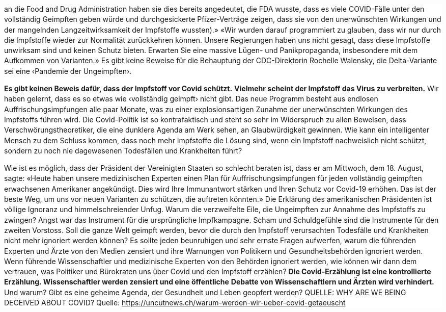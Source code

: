an die Food and Drug Administration haben sie dies bereits angedeutet, die FDA wusste, dass es viele COVID-Fälle
unter den vollständig Geimpften geben würde und durchgesickerte Pfizer-Verträge zeigen, dass sie von den unerwünschten Wirkungen und der mangelnden Langzeitwirksamkeit der Impfstoffe wussten).»
«Wir wurden darauf programmiert zu glauben, dass wir nur durch die Impfstoffe wieder zur Normalität zurückkehren können. Unsere Regierungen haben uns nicht gesagt, dass diese Impfstoffe unwirksam sind und keinen Schutz
bieten. Erwarten Sie eine massive Lügen- und Panikpropaganda, insbesondere mit dem Aufkommen von Varianten.»
Es gibt keine Beweise für die Behauptung der CDC-Direktorin Rochelle Walensky, die Delta-Variante sei eine ‹Pandemie der Ungeimpften›.

**Es gibt keinen Beweis dafür, dass der Impfstoff vor Covid schützt.**
**Vielmehr scheint der Impfstoff das Virus zu verbreiten.**
Wir haben gelernt, dass es so etwas wie ‹vollständig geimpft› nicht gibt. Das neue Programm besteht aus endlosen
Auffrischungsimpfungen alle paar Monate, was zu einer explosionsartigen Zunahme der unerwünschten Wirkungen
des Impfstoffs führen wird.
Die Covid-Politik ist so kontrafaktisch und steht so sehr im Widerspruch zu allen Beweisen, dass Verschwörungstheoretiker, die eine dunklere Agenda am Werk sehen, an Glaubwürdigkeit gewinnen. Wie kann ein intelligenter Mensch
zu dem Schluss kommen, dass noch mehr Impfstoffe die Lösung sind, wenn ein Impfstoff nachweislich nicht schützt,
sondern zu noch nie dagewesenen Todesfällen und Krankheiten führt?

Wie ist es möglich, dass der Präsident der Vereinigten Staaten so schlecht beraten ist, dass er am Mittwoch, dem 18.
August, sagte:
«Heute haben unsere medizinischen Experten einen Plan für Auffrischungsimpfungen für jeden vollständig geimpften
erwachsenen Amerikaner angekündigt. Dies wird Ihre Immunantwort stärken und Ihren Schutz vor Covid-19 erhöhen. Das ist der beste Weg, um uns vor neuen Varianten zu schützen, die auftreten könnten.» Die Erklärung des
amerikanischen Präsidenten ist völlige Ignoranz und himmelschreiender Unfug.
Warum die verzweifelte Eile, die Ungeimpften zur Annahme des Impfstoffs zu zwingen? Angst war das Instrument für
die ursprüngliche Impfkampagne. Scham und Schuldgefühle sind die Instrumente für den zweiten Vorstoss. Soll die
ganze Welt geimpft werden, bevor die durch den Impfstoff verursachten Todesfälle und Krankheiten nicht mehr
ignoriert werden können?
Es sollte jeden beunruhigen und sehr ernste Fragen aufwerfen, warum die führenden Experten und Ärzte von den
Medien zensiert und ihre Warnungen von Politikern und Gesundheitsbehörden ignoriert werden. Wenn führende
Wissenschaftler und medizinische Experten von den Behörden ignoriert werden, wie können wir dann dem vertrauen, was Politiker und Bürokraten uns über Covid und den Impfstoff erzählen?
**Die Covid-Erzählung ist eine kontrollierte Erzählung. Wissenschaftler werden zensiert und eine öffentliche**
**Debatte von Wissenschaftlern und Ärzten wird verhindert.**
Und warum? Gibt es eine geheime Agenda, der Gesundheit und Leben geopfert werden?
QUELLE: WHY ARE WE BEING DECEIVED ABOUT COVID?
Quelle: https://uncutnews.ch/warum-werden-wir-ueber-covid-getaeuscht

